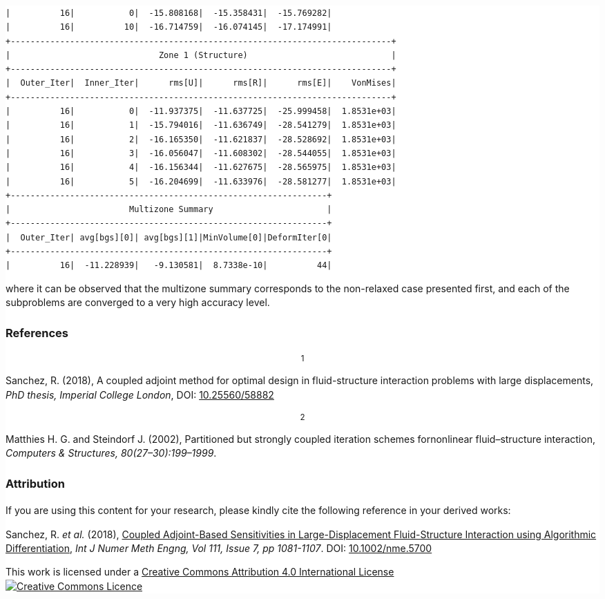 ```
|          16|           0|  -15.808168|  -15.358431|  -15.769282|
|          16|          10|  -16.714759|  -16.074145|  -17.174991|
+-----------------------------------------------------------------------------+
|                              Zone 1 (Structure)                             |
+-----------------------------------------------------------------------------+
|  Outer_Iter|  Inner_Iter|      rms[U]|      rms[R]|      rms[E]|    VonMises|
+-----------------------------------------------------------------------------+
|          16|           0|  -11.937375|  -11.637725|  -25.999458|  1.8531e+03|
|          16|           1|  -15.794016|  -11.636749|  -28.541279|  1.8531e+03|
|          16|           2|  -16.165350|  -11.621837|  -28.528692|  1.8531e+03|
|          16|           3|  -16.056047|  -11.608302|  -28.544055|  1.8531e+03|
|          16|           4|  -16.156344|  -11.627675|  -28.565975|  1.8531e+03|
|          16|           5|  -16.204699|  -11.633976|  -28.581277|  1.8531e+03|
+----------------------------------------------------------------+
|                        Multizone Summary                       |
+----------------------------------------------------------------+
|  Outer_Iter| avg[bgs][0]| avg[bgs][1]|MinVolume[0]|DeformIter[0|
+----------------------------------------------------------------+
|          16|  -11.228939|   -9.130581|  8.7338e-10|          44|
```

where it can be observed that the multizone summary corresponds to the non-relaxed case presented first, and each of the subproblems are converged to a very high accuracy level.

### References
$$^1$$ Sanchez, R. (2018), A coupled adjoint method for optimal design in fluid-structure interaction problems with large displacements, _PhD thesis, Imperial College London_, DOI: [10.25560/58882](https://doi.org/10.25560/58882)

$$^2$$ Matthies H. G. and  Steindorf J. (2002), Partitioned but strongly coupled iteration schemes fornonlinear fluid–structure interaction, _Computers & Structures, 80(27–30):199–1999_.

### Attribution

If you are using this content for your research, please kindly cite the following reference in your derived works:

Sanchez, R. _et al._ (2018), [Coupled Adjoint-Based Sensitivities in Large-Displacement Fluid-Structure Interaction using Algorithmic Differentiation](https://spiral.imperial.ac.uk/handle/10044/1/51023), _Int J Numer Meth Engng, Vol 111, Issue 7, pp 1081-1107_. DOI: [10.1002/nme.5700](https://doi.org/10.1002/nme.5700)

<dl>
This work is licensed under a <a rel="license" href="http://creativecommons.org/licenses/by/4.0/">Creative Commons Attribution 4.0 International License</a>
<br />
<a rel="license" href="http://creativecommons.org/licenses/by/4.0/"><img alt="Creative Commons Licence" style="border-width:0" src="https://i.creativecommons.org/l/by/4.0/88x31.png" /></a>
</dl>
